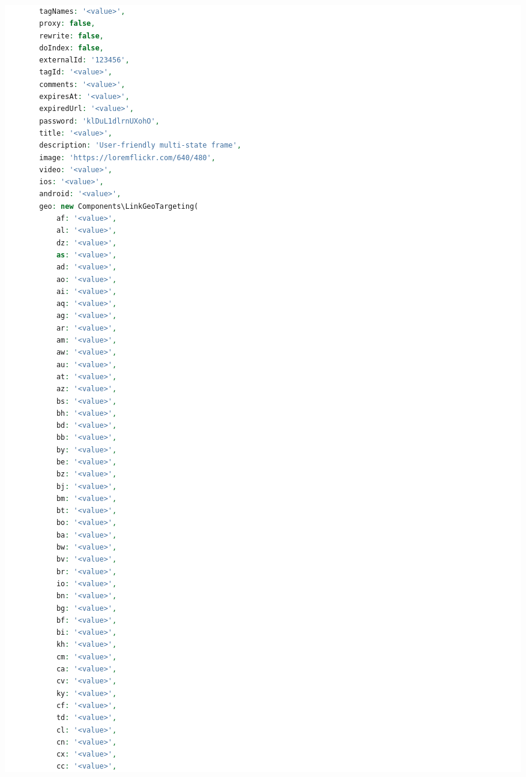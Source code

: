```php
        tagNames: '<value>',
        proxy: false,
        rewrite: false,
        doIndex: false,
        externalId: '123456',
        tagId: '<value>',
        comments: '<value>',
        expiresAt: '<value>',
        expiredUrl: '<value>',
        password: 'klDuL1dlrnUXohO',
        title: '<value>',
        description: 'User-friendly multi-state frame',
        image: 'https://loremflickr.com/640/480',
        video: '<value>',
        ios: '<value>',
        android: '<value>',
        geo: new Components\LinkGeoTargeting(
            af: '<value>',
            al: '<value>',
            dz: '<value>',
            as: '<value>',
            ad: '<value>',
            ao: '<value>',
            ai: '<value>',
            aq: '<value>',
            ag: '<value>',
            ar: '<value>',
            am: '<value>',
            aw: '<value>',
            au: '<value>',
            at: '<value>',
            az: '<value>',
            bs: '<value>',
            bh: '<value>',
            bd: '<value>',
            bb: '<value>',
            by: '<value>',
            be: '<value>',
            bz: '<value>',
            bj: '<value>',
            bm: '<value>',
            bt: '<value>',
            bo: '<value>',
            ba: '<value>',
            bw: '<value>',
            bv: '<value>',
            br: '<value>',
            io: '<value>',
            bn: '<value>',
            bg: '<value>',
            bf: '<value>',
            bi: '<value>',
            kh: '<value>',
            cm: '<value>',
            ca: '<value>',
            cv: '<value>',
            ky: '<value>',
            cf: '<value>',
            td: '<value>',
            cl: '<value>',
            cn: '<value>',
            cx: '<value>',
            cc: '<value>',
```